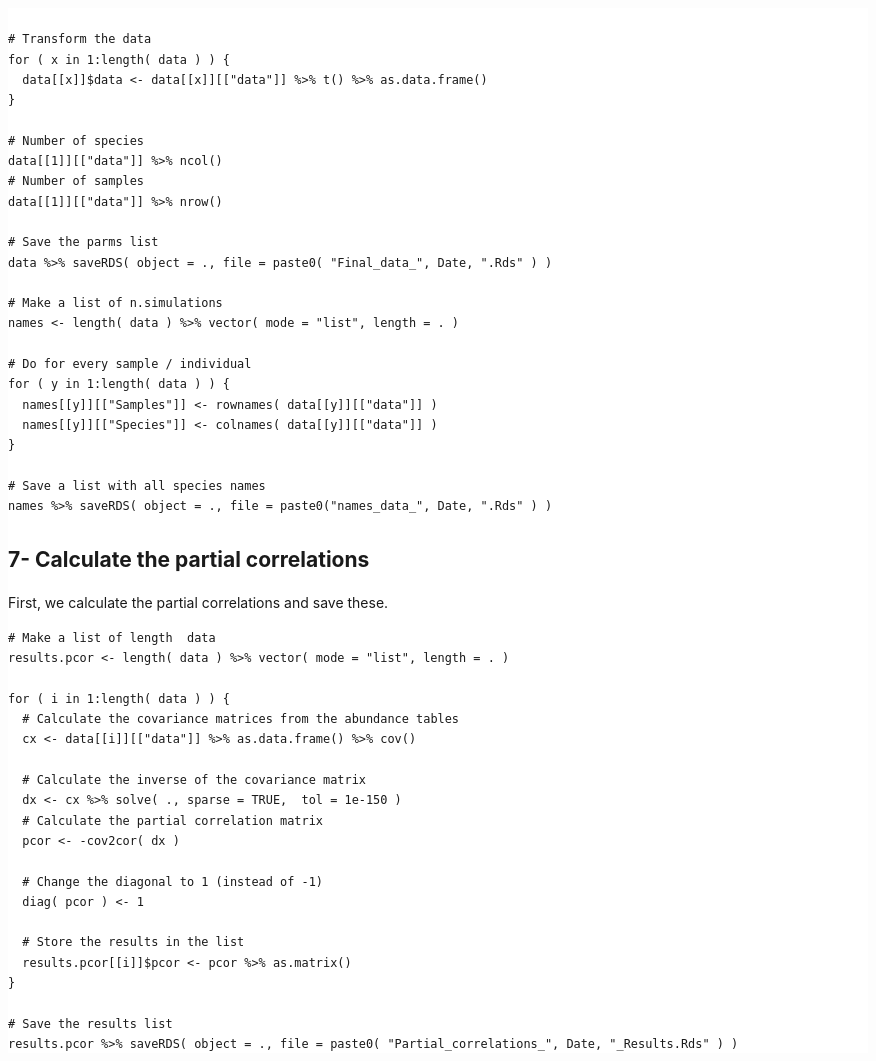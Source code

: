 ```{r update parms, echo = TRUE}

# Transform the data
for ( x in 1:length( data ) ) {
  data[[x]]$data <- data[[x]][["data"]] %>% t() %>% as.data.frame()
}

# Number of species
data[[1]][["data"]] %>% ncol()
# Number of samples
data[[1]][["data"]] %>% nrow()

# Save the parms list
data %>% saveRDS( object = ., file = paste0( "Final_data_", Date, ".Rds" ) )

# Make a list of n.simulations
names <- length( data ) %>% vector( mode = "list", length = . )

# Do for every sample / individual
for ( y in 1:length( data ) ) {
  names[[y]][["Samples"]] <- rownames( data[[y]][["data"]] )
  names[[y]][["Species"]] <- colnames( data[[y]][["data"]] )
}

# Save a list with all species names
names %>% saveRDS( object = ., file = paste0("names_data_", Date, ".Rds" ) )

```


## 7- Calculate the partial correlations
First, we calculate the partial correlations and save these.

```{r partial correlations, echo = TRUE  }
# Make a list of length  data
results.pcor <- length( data ) %>% vector( mode = "list", length = . )

for ( i in 1:length( data ) ) {
  # Calculate the covariance matrices from the abundance tables
  cx <- data[[i]][["data"]] %>% as.data.frame() %>% cov()
  
  # Calculate the inverse of the covariance matrix
  dx <- cx %>% solve( ., sparse = TRUE,  tol = 1e-150 )
  # Calculate the partial correlation matrix
  pcor <- -cov2cor( dx )
  
  # Change the diagonal to 1 (instead of -1)
  diag( pcor ) <- 1 
  
  # Store the results in the list
  results.pcor[[i]]$pcor <- pcor %>% as.matrix()
}

# Save the results list
results.pcor %>% saveRDS( object = ., file = paste0( "Partial_correlations_", Date, "_Results.Rds" ) )
```
